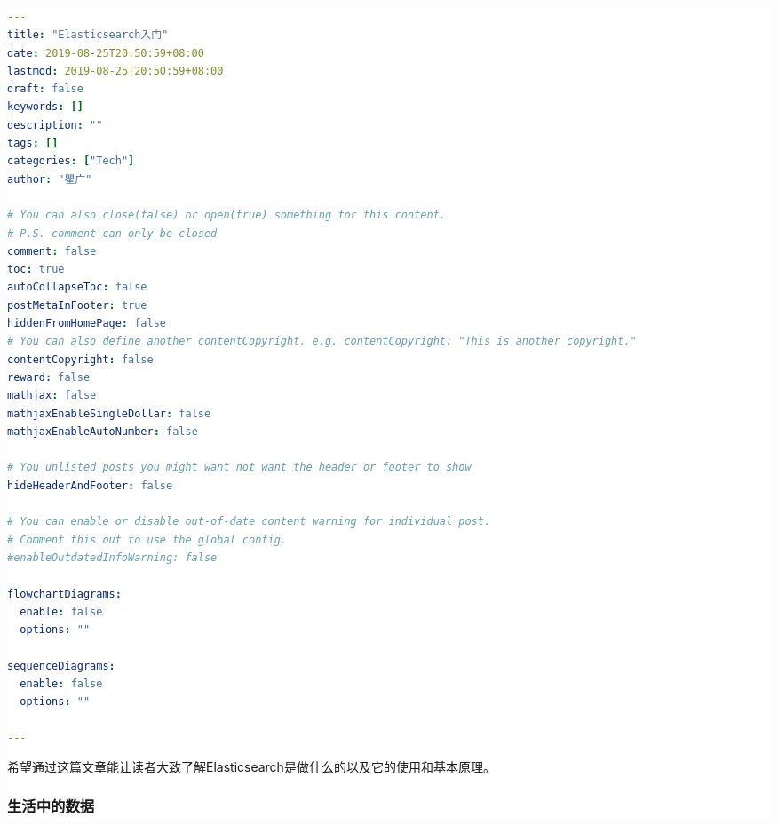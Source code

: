 ```yaml
---
title: "Elasticsearch入门"
date: 2019-08-25T20:50:59+08:00
lastmod: 2019-08-25T20:50:59+08:00
draft: false
keywords: []
description: ""
tags: []
categories: ["Tech"]
author: "瞿广"

# You can also close(false) or open(true) something for this content.
# P.S. comment can only be closed
comment: false
toc: true
autoCollapseToc: false
postMetaInFooter: true
hiddenFromHomePage: false
# You can also define another contentCopyright. e.g. contentCopyright: "This is another copyright."
contentCopyright: false
reward: false
mathjax: false
mathjaxEnableSingleDollar: false
mathjaxEnableAutoNumber: false

# You unlisted posts you might want not want the header or footer to show
hideHeaderAndFooter: false

# You can enable or disable out-of-date content warning for individual post.
# Comment this out to use the global config.
#enableOutdatedInfoWarning: false

flowchartDiagrams:
  enable: false
  options: ""

sequenceDiagrams: 
  enable: false
  options: ""

---
```








希望通过这篇文章能让读者大致了解Elasticsearch是做什么的以及它的使用和基本原理。




### 生活中的数据

